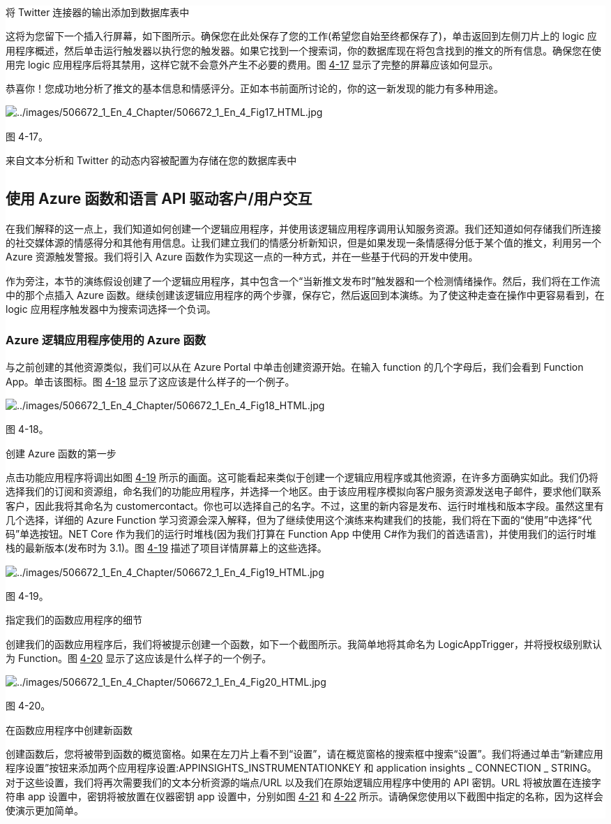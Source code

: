 将 Twitter 连接器的输出添加到数据库表中

这将为您留下一个插入行屏幕，如下图所示。确保您在此处保存了您的工作(希望您自始至终都保存了)，单击返回到左侧刀片上的 logic 应用程序概述，然后单击运行触发器以执行您的触发器。如果它找到一个搜索词，你的数据库现在将包含找到的推文的所有信息。确保您在使用完 logic 应用程序后将其禁用，这样它就不会意外产生不必要的费用。图 [4-17](#Fig17) 显示了完整的屏幕应该如何显示。

恭喜你！您成功地分析了推文的基本信息和情感评分。正如本书前面所讨论的，你的这一新发现的能力有多种用途。

![../images/506672_1_En_4_Chapter/506672_1_En_4_Fig17_HTML.jpg](../images/506672_1_En_4_Chapter/506672_1_En_4_Fig17_HTML.jpg)

图 4-17。

来自文本分析和 Twitter 的动态内容被配置为存储在您的数据库表中

## 使用 Azure 函数和语言 API 驱动客户/用户交互

在我们解释的这一点上，我们知道如何创建一个逻辑应用程序，并使用该逻辑应用程序调用认知服务资源。我们还知道如何存储我们所连接的社交媒体源的情感得分和其他有用信息。让我们建立我们的情感分析新知识，但是如果发现一条情感得分低于某个值的推文，利用另一个 Azure 资源触发警报。我们将引入 Azure 函数作为实现这一点的一种方式，并在一些基于代码的开发中使用。

作为旁注，本节的演练假设创建了一个逻辑应用程序，其中包含一个“当新推文发布时”触发器和一个检测情绪操作。然后，我们将在工作流中的那个点插入 Azure 函数。继续创建该逻辑应用程序的两个步骤，保存它，然后返回到本演练。为了使这种走查在操作中更容易看到，在 logic 应用程序触发器中为搜索词选择一个负词。

### Azure 逻辑应用程序使用的 Azure 函数

与之前创建的其他资源类似，我们可以从在 Azure Portal 中单击创建资源开始。在输入 function 的几个字母后，我们会看到 Function App。单击该图标。图 [4-18](#Fig18) 显示了这应该是什么样子的一个例子。

![../images/506672_1_En_4_Chapter/506672_1_En_4_Fig18_HTML.jpg](../images/506672_1_En_4_Chapter/506672_1_En_4_Fig18_HTML.jpg)

图 4-18。

创建 Azure 函数的第一步

点击功能应用程序将调出如图 [4-19](#Fig19) 所示的画面。这可能看起来类似于创建一个逻辑应用程序或其他资源，在许多方面确实如此。我们仍将选择我们的订阅和资源组，命名我们的功能应用程序，并选择一个地区。由于该应用程序模拟向客户服务资源发送电子邮件，要求他们联系客户，因此我将其命名为 customercontact。你也可以选择自己的名字。不过，这里的新内容是发布、运行时堆栈和版本字段。虽然这里有几个选择，详细的 Azure Function 学习资源会深入解释，但为了继续使用这个演练来构建我们的技能，我们将在下面的“使用”中选择“代码”单选按钮。NET Core 作为我们的运行时堆栈(因为我们打算在 Function App 中使用 C#作为我们的首选语言)，并使用我们的运行时堆栈的最新版本(发布时为 3.1)。图 [4-19](#Fig19) 描述了项目详情屏幕上的这些选择。

![../images/506672_1_En_4_Chapter/506672_1_En_4_Fig19_HTML.jpg](../images/506672_1_En_4_Chapter/506672_1_En_4_Fig19_HTML.jpg)

图 4-19。

指定我们的函数应用程序的细节

创建我们的函数应用程序后，我们将被提示创建一个函数，如下一个截图所示。我简单地将其命名为 LogicAppTrigger，并将授权级别默认为 Function。图 [4-20](#Fig20) 显示了这应该是什么样子的一个例子。

![../images/506672_1_En_4_Chapter/506672_1_En_4_Fig20_HTML.jpg](../images/506672_1_En_4_Chapter/506672_1_En_4_Fig20_HTML.jpg)

图 4-20。

在函数应用程序中创建新函数

创建函数后，您将被带到函数的概览窗格。如果在左刀片上看不到“设置”，请在概览窗格的搜索框中搜索“设置”。我们将通过单击“新建应用程序设置”按钮来添加两个应用程序设置:APPINSIGHTS_INSTRUMENTATIONKEY 和 application insights _ CONNECTION _ STRING。对于这些设置，我们将再次需要我们的文本分析资源的端点/URL 以及我们在原始逻辑应用程序中使用的 API 密钥。URL 将被放置在连接字符串 app 设置中，密钥将被放置在仪器密钥 app 设置中，分别如图 [4-21](#Fig21) 和 [4-22](#Fig22) 所示。请确保您使用以下截图中指定的名称，因为这样会使演示更加简单。

